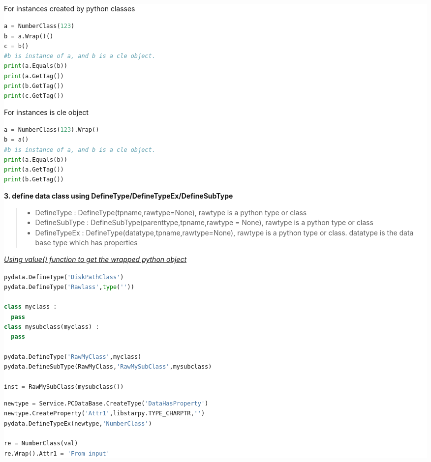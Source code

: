 For instances created by python classes

```python 
a = NumberClass(123)
b = a.Wrap()()
c = b()
#b is instance of a, and b is a cle object.
print(a.Equals(b))
print(a.GetTag())
print(b.GetTag())
print(c.GetTag())
```

For instances is cle object

```python 
a = NumberClass(123).Wrap()
b = a()
#b is instance of a, and b is a cle object.
print(a.Equals(b))
print(a.GetTag())
print(b.GetTag())
```

**3. define data class using DefineType/DefineTypeEx/DefineSubType**

> * DefineType : DefineType(tpname,rawtype=None), rawtype is a python type or class
> * DefineSubType : DefineSubType(parenttype,tpname,rawtype = None), rawtype is a python type or class
> * DefineTypeEx : DefineType(datatype,tpname,rawtype=None), rawtype is a python type or class. datatype is the data base type which has properties 

*[Using value() function to get the wrapped python object](#)*

```python
pydata.DefineType('DiskPathClass')
pydata.DefineType('Rawlass',type(''))

class myclass :
  pass 
class mysubclass(myclass) :
  pass  
  
pydata.DefineType('RawMyClass',myclass)
pydata.DefineSubType(RawMyClass,'RawMySubClass',mysubclass)

inst = RawMySubClass(mysubclass())
```

```python
newtype = Service.PCDataBase.CreateType('DataHasProperty')
newtype.CreateProperty('Attr1',libstarpy.TYPE_CHARPTR,'')
pydata.DefineTypeEx(newtype,'NumberClass')

re = NumberClass(val)
re.Wrap().Attr1 = 'From input'
```

